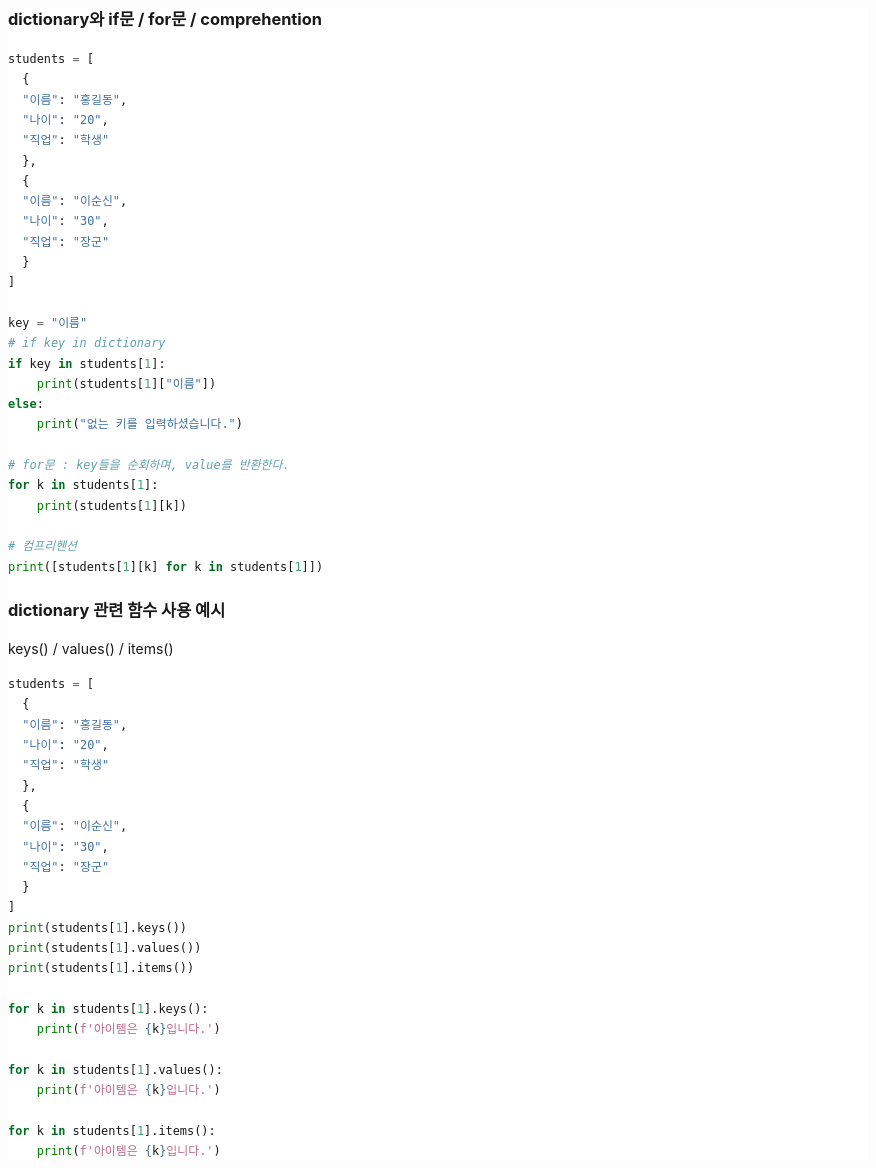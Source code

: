 ### dictionary와 if문 / for문 / comprehention
```python
students = [
  {
  "이름": "홍길동",
  "나이": "20",
  "직업": "학생"
  },
  {
  "이름": "이순신",
  "나이": "30",
  "직업": "장군"
  }
]

key = "이름"
# if key in dictionary
if key in students[1]:
    print(students[1]["이름"])
else:
    print("없는 키를 입력하셨습니다.")

# for문 : key들을 순회하며, value를 반환한다.
for k in students[1]:
    print(students[1][k])

# 컴프리헨션
print([students[1][k] for k in students[1]])
```

### dictionary 관련 함수 사용 예시
keys() / values() / items()

```python
students = [
  {
  "이름": "홍길동",
  "나이": "20",
  "직업": "학생"
  },
  {
  "이름": "이순신",
  "나이": "30",
  "직업": "장군"
  }
]
print(students[1].keys())
print(students[1].values())
print(students[1].items())

for k in students[1].keys():
    print(f'아이템은 {k}입니다.')

for k in students[1].values():
    print(f'아이템은 {k}입니다.')

for k in students[1].items():
    print(f'아이템은 {k}입니다.')

```
